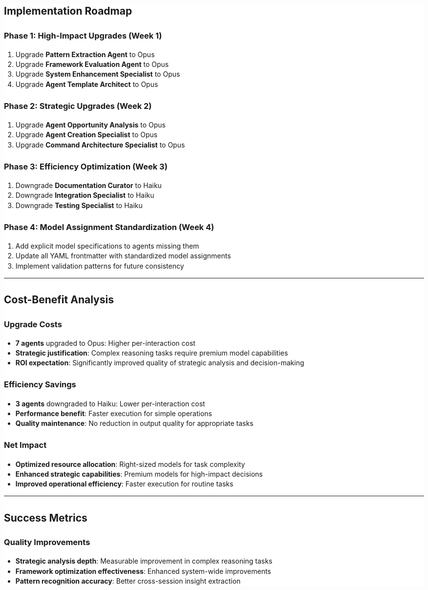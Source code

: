 
## Implementation Roadmap

### Phase 1: High-Impact Upgrades (Week 1)
1. Upgrade **Pattern Extraction Agent** to Opus
2. Upgrade **Framework Evaluation Agent** to Opus  
3. Upgrade **System Enhancement Specialist** to Opus
4. Upgrade **Agent Template Architect** to Opus

### Phase 2: Strategic Upgrades (Week 2)
1. Upgrade **Agent Opportunity Analysis** to Opus
2. Upgrade **Agent Creation Specialist** to Opus
3. Upgrade **Command Architecture Specialist** to Opus

### Phase 3: Efficiency Optimization (Week 3)
1. Downgrade **Documentation Curator** to Haiku
2. Downgrade **Integration Specialist** to Haiku
3. Downgrade **Testing Specialist** to Haiku

### Phase 4: Model Assignment Standardization (Week 4)
1. Add explicit model specifications to agents missing them
2. Update all YAML frontmatter with standardized model assignments
3. Implement validation patterns for future consistency

---

## Cost-Benefit Analysis

### Upgrade Costs
- **7 agents** upgraded to Opus: Higher per-interaction cost
- **Strategic justification**: Complex reasoning tasks require premium model capabilities
- **ROI expectation**: Significantly improved quality of strategic analysis and decision-making

### Efficiency Savings  
- **3 agents** downgraded to Haiku: Lower per-interaction cost
- **Performance benefit**: Faster execution for simple operations
- **Quality maintenance**: No reduction in output quality for appropriate tasks

### Net Impact
- **Optimized resource allocation**: Right-sized models for task complexity
- **Enhanced strategic capabilities**: Premium models for high-impact decisions
- **Improved operational efficiency**: Faster execution for routine tasks

---

## Success Metrics

### Quality Improvements
- **Strategic analysis depth**: Measurable improvement in complex reasoning tasks
- **Framework optimization effectiveness**: Enhanced system-wide improvements
- **Pattern recognition accuracy**: Better cross-session insight extraction
